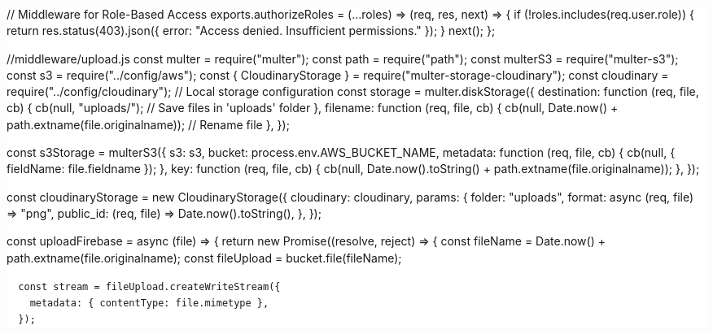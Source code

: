 // Middleware for Role-Based Access
exports.authorizeRoles = (...roles) => (req, res, next) => {
  if (!roles.includes(req.user.role)) {
    return res.status(403).json({ error: "Access denied. Insufficient permissions." });
  }
  next();
};

//middleware/upload.js
const multer = require("multer");
const path = require("path");
const multerS3 = require("multer-s3");
const s3 = require("../config/aws");
const { CloudinaryStorage } = require("multer-storage-cloudinary");
const cloudinary = require("../config/cloudinary");
// Local storage configuration
const storage = multer.diskStorage({
  destination: function (req, file, cb) {
    cb(null, "uploads/"); // Save files in 'uploads' folder
  },
  filename: function (req, file, cb) {
    cb(null, Date.now() + path.extname(file.originalname)); // Rename file
  },
});


const s3Storage = multerS3({
    s3: s3,
    bucket: process.env.AWS_BUCKET_NAME,
    metadata: function (req, file, cb) {
      cb(null, { fieldName: file.fieldname });
    },
    key: function (req, file, cb) {
      cb(null, Date.now().toString() + path.extname(file.originalname));
    },
  });

  const cloudinaryStorage = new CloudinaryStorage({
    cloudinary: cloudinary,
    params: {
      folder: "uploads",
      format: async (req, file) => "png",
      public_id: (req, file) => Date.now().toString(),
    },
  });

  const uploadFirebase = async (file) => {
    return new Promise((resolve, reject) => {
      const fileName = Date.now() + path.extname(file.originalname);
      const fileUpload = bucket.file(fileName);
  
      const stream = fileUpload.createWriteStream({
        metadata: { contentType: file.mimetype },
      });
  